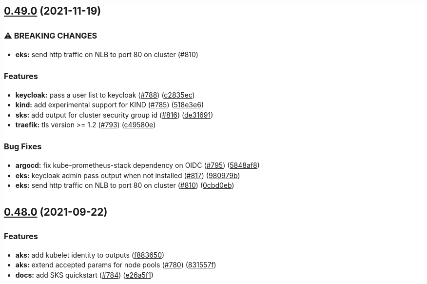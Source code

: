 ## [0.49.0](https://www.github.com/camptocamp/devops-stack/compare/v0.48.0...v0.49.0) (2021-11-19)


### ⚠ BREAKING CHANGES

* **eks:** send http traffic on NLB to port 80 on cluster (#810)

### Features

* **keycloak:** pass a user list to keycloak ([#788](https://www.github.com/camptocamp/devops-stack/issues/788)) ([c2835ec](https://www.github.com/camptocamp/devops-stack/commit/c2835ecaba5ffb02908fa77049cffecb976787e3))
* **kind:** add experimental support for KIND ([#785](https://www.github.com/camptocamp/devops-stack/issues/785)) ([518e3e6](https://www.github.com/camptocamp/devops-stack/commit/518e3e6885082429298607314215e15fcacb0d07))
* **sks:** add output for cluster security group id ([#816](https://www.github.com/camptocamp/devops-stack/issues/816)) ([de31691](https://www.github.com/camptocamp/devops-stack/commit/de31691b49cdafd7236d8a0395d2af2b8bc30d23))
* **traefik:** tls version >= 1.2 ([#793](https://www.github.com/camptocamp/devops-stack/issues/793)) ([c49580e](https://www.github.com/camptocamp/devops-stack/commit/c49580efa834d1a5001abb18f0d9cf120970efc3))


### Bug Fixes

* **argocd:** fix kube-prometheus-stack dependency on OIDC ([#795](https://www.github.com/camptocamp/devops-stack/issues/795)) ([5848af8](https://www.github.com/camptocamp/devops-stack/commit/5848af8970a8c273b8243fae3f5dd98167af17d2))
* **eks:** keycloak admin pass output when not installed ([#817](https://www.github.com/camptocamp/devops-stack/issues/817)) ([980979b](https://www.github.com/camptocamp/devops-stack/commit/980979b1f4ab443a6689f6fbce8845b24bebd70f))
* **eks:** send http traffic on NLB to port 80 on cluster ([#810](https://www.github.com/camptocamp/devops-stack/issues/810)) ([0cbd0eb](https://www.github.com/camptocamp/devops-stack/commit/0cbd0eb05fcb818a623fa70489ad6b5f9302198b))

## [0.48.0](https://www.github.com/camptocamp/devops-stack/compare/v0.47.0...v0.48.0) (2021-09-22)


### Features

* **aks:** add kubelet identity to outputs ([f883650](https://www.github.com/camptocamp/devops-stack/commit/f883650310fbd6e6828af4531d9ddf1855599653))
* **aks:** extend accepted params for node pools ([#780](https://www.github.com/camptocamp/devops-stack/issues/780)) ([831557f](https://www.github.com/camptocamp/devops-stack/commit/831557fe323b2bb90ae70685c6b4c0cd0fe9de6c))
* **docs:** add SKS quickstart ([#784](https://www.github.com/camptocamp/devops-stack/issues/784)) ([e26a5f1](https://www.github.com/camptocamp/devops-stack/commit/e26a5f18fab283b35548629eac2d9b3b2b9e2275))

